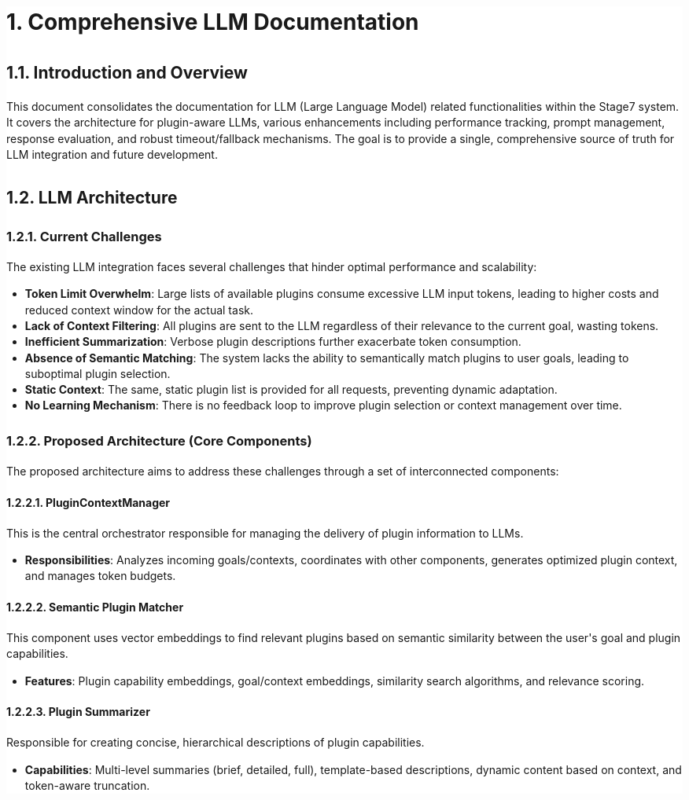 # 1. Comprehensive LLM Documentation

## 1.1. Introduction and Overview

This document consolidates the documentation for LLM (Large Language Model) related functionalities within the Stage7 system. It covers the architecture for plugin-aware LLMs, various enhancements including performance tracking, prompt management, response evaluation, and robust timeout/fallback mechanisms. The goal is to provide a single, comprehensive source of truth for LLM integration and future development.

## 1.2. LLM Architecture

### 1.2.1. Current Challenges

The existing LLM integration faces several challenges that hinder optimal performance and scalability:
*   **Token Limit Overwhelm**: Large lists of available plugins consume excessive LLM input tokens, leading to higher costs and reduced context window for the actual task.
*   **Lack of Context Filtering**: All plugins are sent to the LLM regardless of their relevance to the current goal, wasting tokens.
*   **Inefficient Summarization**: Verbose plugin descriptions further exacerbate token consumption.
*   **Absence of Semantic Matching**: The system lacks the ability to semantically match plugins to user goals, leading to suboptimal plugin selection.
*   **Static Context**: The same, static plugin list is provided for all requests, preventing dynamic adaptation.
*   **No Learning Mechanism**: There is no feedback loop to improve plugin selection or context management over time.

### 1.2.2. Proposed Architecture (Core Components)

The proposed architecture aims to address these challenges through a set of interconnected components:

#### 1.2.2.1. PluginContextManager

This is the central orchestrator responsible for managing the delivery of plugin information to LLMs.
*   **Responsibilities**: Analyzes incoming goals/contexts, coordinates with other components, generates optimized plugin context, and manages token budgets.

#### 1.2.2.2. Semantic Plugin Matcher

This component uses vector embeddings to find relevant plugins based on semantic similarity between the user's goal and plugin capabilities.
*   **Features**: Plugin capability embeddings, goal/context embeddings, similarity search algorithms, and relevance scoring.

#### 1.2.2.3. Plugin Summarizer

Responsible for creating concise, hierarchical descriptions of plugin capabilities.
*   **Capabilities**: Multi-level summaries (brief, detailed, full), template-based descriptions, dynamic content based on context, and token-aware truncation.
